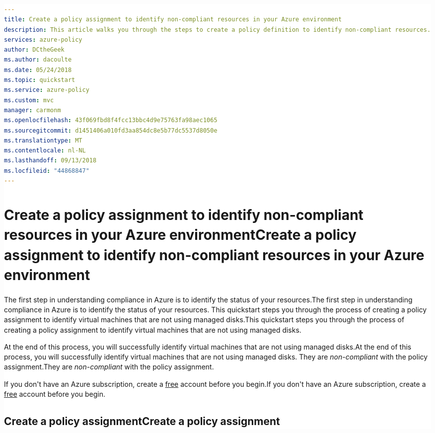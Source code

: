 ```yaml
---
title: Create a policy assignment to identify non-compliant resources in your Azure environment
description: This article walks you through the steps to create a policy definition to identify non-compliant resources.
services: azure-policy
author: DCtheGeek
ms.author: dacoulte
ms.date: 05/24/2018
ms.topic: quickstart
ms.service: azure-policy
ms.custom: mvc
manager: carmonm
ms.openlocfilehash: 43f069fbd8f4fcc13bbc4d9e75763fa98aec1065
ms.sourcegitcommit: d1451406a010fd3aa854dc8e5b77dc5537d8050e
ms.translationtype: MT
ms.contentlocale: nl-NL
ms.lasthandoff: 09/13/2018
ms.locfileid: "44868847"
---
```

# <a name="create-a-policy-assignment-to-identify-non-compliant-resources-in-your-azure-environment"></a><span data-ttu-id="19c04-103">Create a policy assignment to identify non-compliant resources in your Azure environment</span><span class="sxs-lookup"><span data-stu-id="19c04-103">Create a policy assignment to identify non-compliant resources in your Azure environment</span></span>

<span data-ttu-id="19c04-104">The first step in understanding compliance in Azure is to identify the status of your resources.</span><span class="sxs-lookup"><span data-stu-id="19c04-104">The first step in understanding compliance in Azure is to identify the status of your resources.</span></span> <span data-ttu-id="19c04-105">This quickstart steps you through the process of creating a policy assignment to identify virtual machines that are not using managed disks.</span><span class="sxs-lookup"><span data-stu-id="19c04-105">This quickstart steps you through the process of creating a policy assignment to identify virtual machines that are not using managed disks.</span></span>

<span data-ttu-id="19c04-106">At the end of this process, you will successfully identify virtual machines that are not using managed disks.</span><span class="sxs-lookup"><span data-stu-id="19c04-106">At the end of this process, you will successfully identify virtual machines that are not using managed disks.</span></span> <span data-ttu-id="19c04-107">They are *non-compliant* with the policy assignment.</span><span class="sxs-lookup"><span data-stu-id="19c04-107">They are *non-compliant* with the policy assignment.</span></span>

<span data-ttu-id="19c04-108">If you don't have an Azure subscription, create a [free](https://azure.microsoft.com/free/) account before you begin.</span><span class="sxs-lookup"><span data-stu-id="19c04-108">If you don't have an Azure subscription, create a [free](https://azure.microsoft.com/free/) account before you begin.</span></span>

## <a name="create-a-policy-assignment"></a><span data-ttu-id="19c04-109">Create a policy assignment</span><span class="sxs-lookup"><span data-stu-id="19c04-109">Create a policy assignment</span></span>
